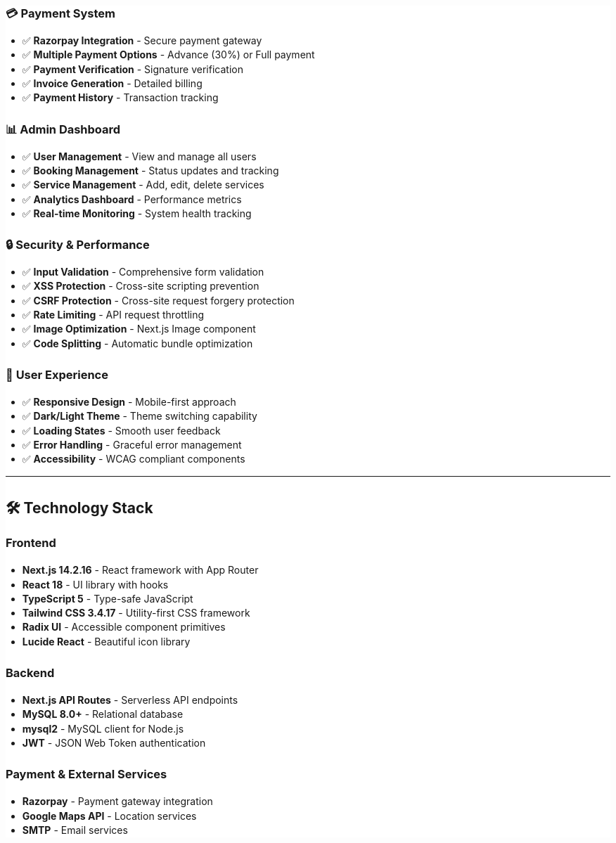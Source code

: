 ### 💳 **Payment System**
- ✅ **Razorpay Integration** - Secure payment gateway
- ✅ **Multiple Payment Options** - Advance (30%) or Full payment
- ✅ **Payment Verification** - Signature verification
- ✅ **Invoice Generation** - Detailed billing
- ✅ **Payment History** - Transaction tracking

### 📊 **Admin Dashboard**
- ✅ **User Management** - View and manage all users
- ✅ **Booking Management** - Status updates and tracking
- ✅ **Service Management** - Add, edit, delete services
- ✅ **Analytics Dashboard** - Performance metrics
- ✅ **Real-time Monitoring** - System health tracking

### 🔒 **Security & Performance**
- ✅ **Input Validation** - Comprehensive form validation
- ✅ **XSS Protection** - Cross-site scripting prevention
- ✅ **CSRF Protection** - Cross-site request forgery protection
- ✅ **Rate Limiting** - API request throttling
- ✅ **Image Optimization** - Next.js Image component
- ✅ **Code Splitting** - Automatic bundle optimization

### 📱 **User Experience**
- ✅ **Responsive Design** - Mobile-first approach
- ✅ **Dark/Light Theme** - Theme switching capability
- ✅ **Loading States** - Smooth user feedback
- ✅ **Error Handling** - Graceful error management
- ✅ **Accessibility** - WCAG compliant components

---

## 🛠️ Technology Stack

### **Frontend**
- **Next.js 14.2.16** - React framework with App Router
- **React 18** - UI library with hooks
- **TypeScript 5** - Type-safe JavaScript
- **Tailwind CSS 3.4.17** - Utility-first CSS framework
- **Radix UI** - Accessible component primitives
- **Lucide React** - Beautiful icon library

### **Backend**
- **Next.js API Routes** - Serverless API endpoints
- **MySQL 8.0+** - Relational database
- **mysql2** - MySQL client for Node.js
- **JWT** - JSON Web Token authentication

### **Payment & External Services**
- **Razorpay** - Payment gateway integration
- **Google Maps API** - Location services
- **SMTP** - Email services
